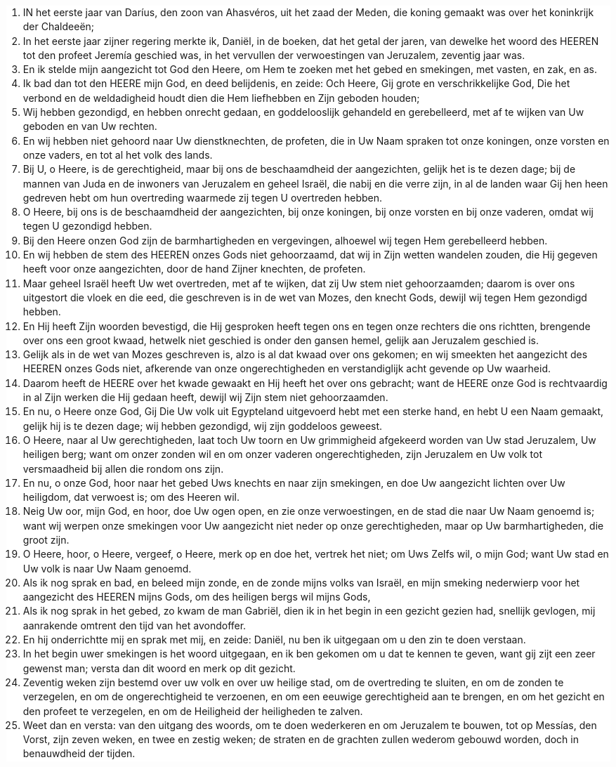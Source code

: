1. IN het eerste jaar van Daríus, den zoon van Ahasvéros, uit het zaad der Meden, die koning gemaakt was over het koninkrijk der Chaldeeën;
2. In het eerste jaar zijner regering merkte ik, Daniël, in de boeken, dat het getal der jaren, van dewelke het woord des HEEREN tot den profeet Jeremía geschied was, in het vervullen der verwoestingen van Jeruzalem, zeventig jaar was.
3. En ik stelde mijn aangezicht tot God den Heere, om Hem te zoeken met het gebed en smekingen, met vasten, en zak, en as.
4. Ik bad dan tot den HEERE mijn God, en deed belijdenis, en zeide: Och Heere, Gij grote en verschrikkelijke God, Die het verbond en de weldadigheid houdt dien die Hem liefhebben en Zijn geboden houden;
5. Wij hebben gezondigd, en hebben onrecht gedaan, en goddelooslijk gehandeld en gerebelleerd, met af te wijken van Uw geboden en van Uw rechten.
6. En wij hebben niet gehoord naar Uw dienstknechten, de profeten, die in Uw Naam spraken tot onze koningen, onze vorsten en onze vaders, en tot al het volk des lands.
7. Bij U, o Heere, is de gerechtigheid, maar bij ons de beschaamdheid der aangezichten, gelijk het is te dezen dage; bij de mannen van Juda en de inwoners van Jeruzalem en geheel Israël, die nabij en die verre zijn, in al de landen waar Gij hen heen gedreven hebt om hun overtreding waarmede zij tegen U overtreden hebben.
8. O Heere, bij ons is de beschaamdheid der aangezichten, bij onze koningen, bij onze vorsten en bij onze vaderen, omdat wij tegen U gezondigd hebben.
9. Bij den Heere onzen God zijn de barmhartigheden en vergevingen, alhoewel wij tegen Hem gerebelleerd hebben.
10. En wij hebben de stem des HEEREN onzes Gods niet gehoorzaamd, dat wij in Zijn wetten wandelen zouden, die Hij gegeven heeft voor onze aangezichten, door de hand Zijner knechten, de profeten.
11. Maar geheel Israël heeft Uw wet overtreden, met af te wijken, dat zij Uw stem niet gehoorzaamden; daarom is over ons uitgestort die vloek en die eed, die geschreven is in de wet van Mozes, den knecht Gods, dewijl wij tegen Hem gezondigd hebben.
12. En Hij heeft Zijn woorden bevestigd, die Hij gesproken heeft tegen ons en tegen onze rechters die ons richtten, brengende over ons een groot kwaad, hetwelk niet geschied is onder den gansen hemel, gelijk aan Jeruzalem geschied is.
13. Gelijk als in de wet van Mozes geschreven is, alzo is al dat kwaad over ons gekomen; en wij smeekten het aangezicht des HEEREN onzes Gods niet, afkerende van onze ongerechtigheden en verstandiglijk acht gevende op Uw waarheid.
14. Daarom heeft de HEERE over het kwade gewaakt en Hij heeft het over ons gebracht; want de HEERE onze God is rechtvaardig in al Zijn werken die Hij gedaan heeft, dewijl wij Zijn stem niet gehoorzaamden.
15. En nu, o Heere onze God, Gij Die Uw volk uit Egypteland uitgevoerd hebt met een sterke hand, en hebt U een Naam gemaakt, gelijk hij is te dezen dage; wij hebben gezondigd, wij zijn goddeloos geweest.
16. O Heere, naar al Uw gerechtigheden, laat toch Uw toorn en Uw grimmigheid afgekeerd worden van Uw stad Jeruzalem, Uw heiligen berg; want om onzer zonden wil en om onzer vaderen ongerechtigheden, zijn Jeruzalem en Uw volk tot versmaadheid bij allen die rondom ons zijn.
17. En nu, o onze God, hoor naar het gebed Uws knechts en naar zijn smekingen, en doe Uw aangezicht lichten over Uw heiligdom, dat verwoest is; om des Heeren wil.
18. Neig Uw oor, mijn God, en hoor, doe Uw ogen open, en zie onze verwoestingen, en de stad die naar Uw Naam genoemd is; want wij werpen onze smekingen voor Uw aangezicht niet neder op onze gerechtigheden, maar op Uw barmhartigheden, die groot zijn.
19. O Heere, hoor, o Heere, vergeef, o Heere, merk op en doe het, vertrek het niet; om Uws Zelfs wil, o mijn God; want Uw stad en Uw volk is naar Uw Naam genoemd.
20. Als ik nog sprak en bad, en beleed mijn zonde, en de zonde mijns volks van Israël, en mijn smeking nederwierp voor het aangezicht des HEEREN mijns Gods, om des heiligen bergs wil mijns Gods,
21. Als ik nog sprak in het gebed, zo kwam de man Gabriël, dien ik in het begin in een gezicht gezien had, snellijk gevlogen, mij aanrakende omtrent den tijd van het avondoffer.
22. En hij onderrichtte mij en sprak met mij, en zeide: Daniël, nu ben ik uitgegaan om u den zin te doen verstaan.
23. In het begin uwer smekingen is het woord uitgegaan, en ik ben gekomen om u dat te kennen te geven, want gij zijt een zeer gewenst man; versta dan dit woord en merk op dit gezicht.
24. Zeventig weken zijn bestemd over uw volk en over uw heilige stad, om de overtreding te sluiten, en om de zonden te verzegelen, en om de ongerechtigheid te verzoenen, en om een eeuwige gerechtigheid aan te brengen, en om het gezicht en den profeet te verzegelen, en om de Heiligheid der heiligheden te zalven.
25. Weet dan en versta: van den uitgang des woords, om te doen wederkeren en om Jeruzalem te bouwen, tot op Messías, den Vorst, zijn zeven weken, en twee en zestig weken; de straten en de grachten zullen wederom gebouwd worden, doch in benauwdheid der tijden.